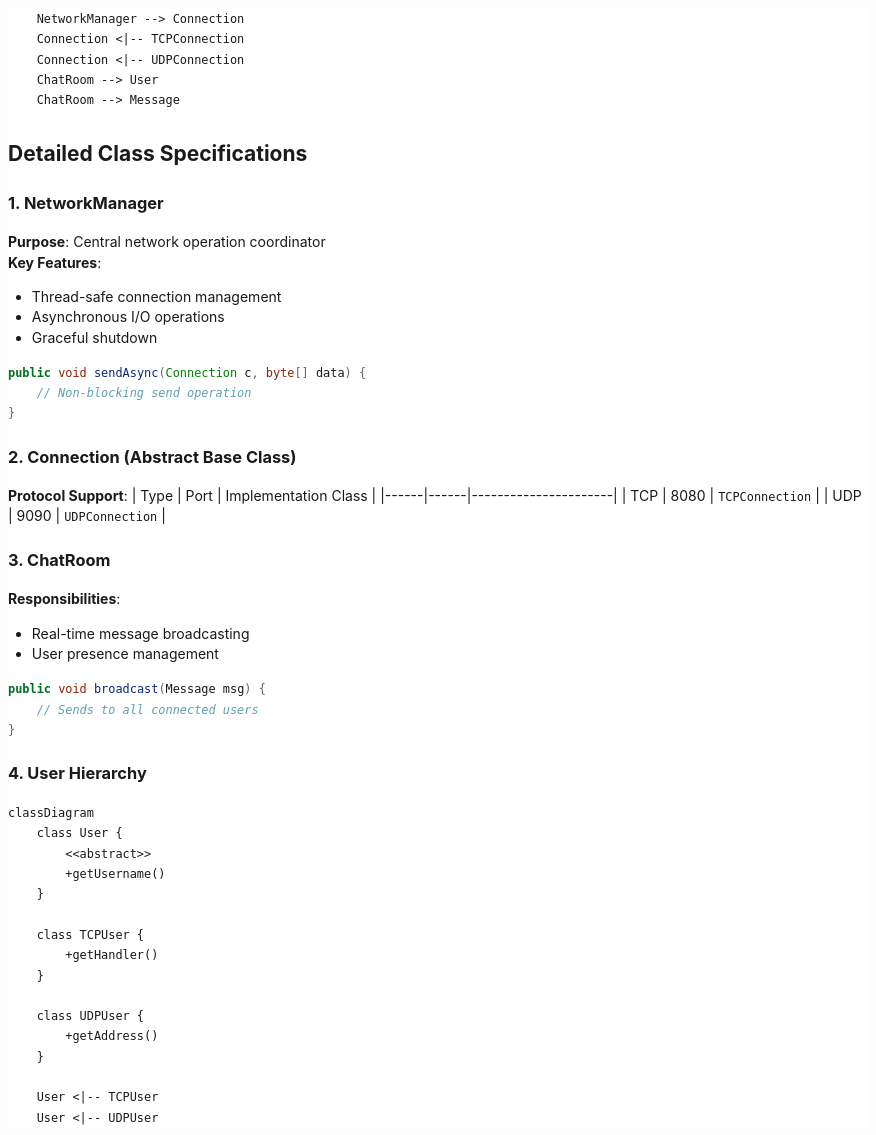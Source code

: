 ```mermaid
    NetworkManager --> Connection
    Connection <|-- TCPConnection
    Connection <|-- UDPConnection
    ChatRoom --> User
    ChatRoom --> Message
```

## Detailed Class Specifications

### 1. NetworkManager
**Purpose**: Central network operation coordinator  
**Key Features**:
- Thread-safe connection management
- Asynchronous I/O operations
- Graceful shutdown
```java
public void sendAsync(Connection c, byte[] data) {
    // Non-blocking send operation
}
```

### 2. Connection (Abstract Base Class)
**Protocol Support**:
| Type | Port | Implementation Class |
|------|------|----------------------|
| TCP  | 8080 | `TCPConnection`      |
| UDP  | 9090 | `UDPConnection`      |

### 3. ChatRoom
**Responsibilities**:
- Real-time message broadcasting
- User presence management
```java
public void broadcast(Message msg) {
    // Sends to all connected users
}
```

### 4. User Hierarchy
```mermaid
classDiagram
    class User {
        <<abstract>>
        +getUsername()
    }
    
    class TCPUser {
        +getHandler()
    }
    
    class UDPUser {
        +getAddress()
    }
    
    User <|-- TCPUser
    User <|-- UDPUser
```
